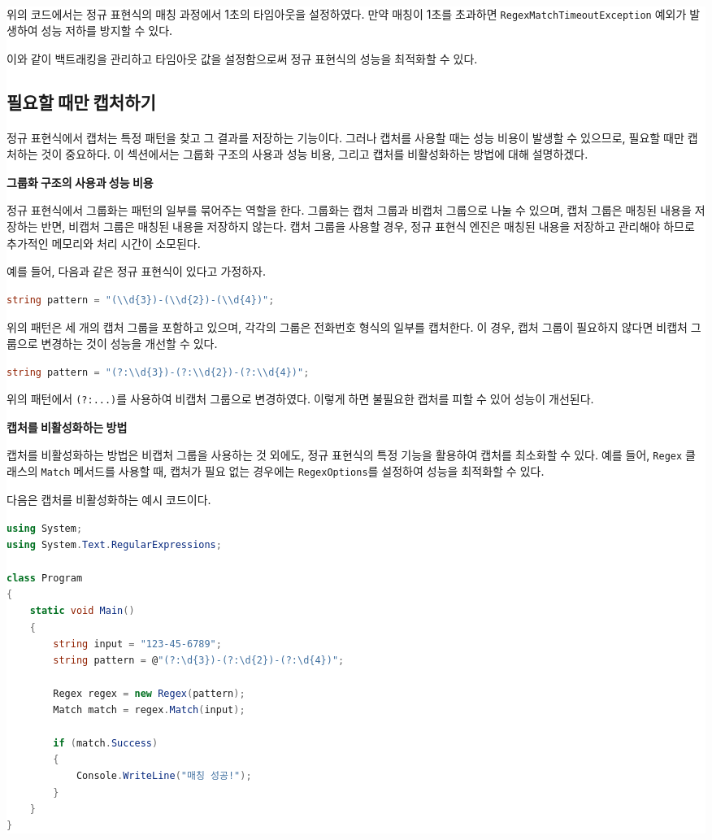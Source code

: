 위의 코드에서는 정규 표현식의 매칭 과정에서 1초의 타임아웃을 설정하였다. 만약 매칭이 1초를 초과하면 `RegexMatchTimeoutException` 예외가 발생하여 성능 저하를 방지할 수 있다. 

이와 같이 백트래킹을 관리하고 타임아웃 값을 설정함으로써 정규 표현식의 성능을 최적화할 수 있다.



## 필요할 때만 캡처하기

정규 표현식에서 캡처는 특정 패턴을 찾고 그 결과를 저장하는 기능이다. 그러나 캡처를 사용할 때는 성능 비용이 발생할 수 있으므로, 필요할 때만 캡처하는 것이 중요하다. 이 섹션에서는 그룹화 구조의 사용과 성능 비용, 그리고 캡처를 비활성화하는 방법에 대해 설명하겠다.

**그룹화 구조의 사용과 성능 비용**

정규 표현식에서 그룹화는 패턴의 일부를 묶어주는 역할을 한다. 그룹화는 캡처 그룹과 비캡처 그룹으로 나눌 수 있으며, 캡처 그룹은 매칭된 내용을 저장하는 반면, 비캡처 그룹은 매칭된 내용을 저장하지 않는다. 캡처 그룹을 사용할 경우, 정규 표현식 엔진은 매칭된 내용을 저장하고 관리해야 하므로 추가적인 메모리와 처리 시간이 소모된다.

예를 들어, 다음과 같은 정규 표현식이 있다고 가정하자.

```csharp
string pattern = "(\\d{3})-(\\d{2})-(\\d{4})";
```

위의 패턴은 세 개의 캡처 그룹을 포함하고 있으며, 각각의 그룹은 전화번호 형식의 일부를 캡처한다. 이 경우, 캡처 그룹이 필요하지 않다면 비캡처 그룹으로 변경하는 것이 성능을 개선할 수 있다.

```csharp
string pattern = "(?:\\d{3})-(?:\\d{2})-(?:\\d{4})";
```

위의 패턴에서 `(?:...)`를 사용하여 비캡처 그룹으로 변경하였다. 이렇게 하면 불필요한 캡처를 피할 수 있어 성능이 개선된다.

**캡처를 비활성화하는 방법**

캡처를 비활성화하는 방법은 비캡처 그룹을 사용하는 것 외에도, 정규 표현식의 특정 기능을 활용하여 캡처를 최소화할 수 있다. 예를 들어, `Regex` 클래스의 `Match` 메서드를 사용할 때, 캡처가 필요 없는 경우에는 `RegexOptions`를 설정하여 성능을 최적화할 수 있다.

다음은 캡처를 비활성화하는 예시 코드이다.

```csharp
using System;
using System.Text.RegularExpressions;

class Program
{
    static void Main()
    {
        string input = "123-45-6789";
        string pattern = @"(?:\d{3})-(?:\d{2})-(?:\d{4})";
        
        Regex regex = new Regex(pattern);
        Match match = regex.Match(input);
        
        if (match.Success)
        {
            Console.WriteLine("매칭 성공!");
        }
    }
}
```
